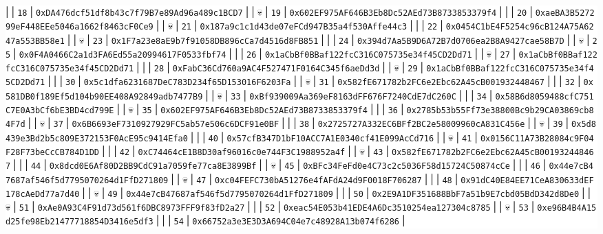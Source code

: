 |  | `18` | `0xDA476dcf51df8b43c7f79B7e89Ad96a489c1BCD7` |
| 💀 | `19` | `0x602EF975AF646B3Eb8Dc52AEd73B8733853379f4` |
|  | `20` | `0xaeBA3B527299eF448EEe5046a1662f8463cF0Ce9` |
| 💀 | `21` | `0x187a9c1c1d43de07eFCd947B35a4f530Affe44c3` |
|  | `22` | `0x0454C1bE4F5254c96cB124A75A6247a553BB58e1` |
| 💀 | `23` | `0x1F7a23e8aE9b7f91058DB896cCa7d4516d8FB851` |
|  | `24` | `0x394d7Aa5B9D6A72B7d0706ea2B8A9427cae58B7D` |
| 💀 | `25` | `0x0F4A0466C2a1d3FA6Ed55a20994617F0533fbf74` |
|  | `26` | `0x1aCbBf0BBaf122fcC316C075735e34f45CD2Dd71` |
| 💀 | `27` | `0x1aCbBf0BBaf122fcC316C075735e34f45CD2Dd71` |
|  | `28` | `0xFabC36Cd760a9AC4F527471F0164C345f6aeDd3d` |
| 💀 | `29` | `0x1aCbBf0BBaf122fcC316C075735e34f45CD2Dd71` |
|  | `30` | `0x5c1dfa6231687DeC783D234f65D153016F6203Fa` |
| 💀 | `31` | `0x582fE671782b2FC6e2Ebc62A45cB001932448467` |
|  | `32` | `0x581DB0f189Ef5d104b90EE408A92849adb7477B9` |
| 💀 | `33` | `0xBf939009Aa369eF8163dFF676F7240CdE7dC260C` |
|  | `34` | `0x58B6d8059488cfC751C7E0A3bCf6bE3BD4cd799E` |
| 💀 | `35` | `0x602EF975AF646B3Eb8Dc52AEd73B8733853379f4` |
|  | `36` | `0x2785b53b55Ff73e38800Bc9b29CA03869cb84F7d` |
| 💀 | `37` | `0x6B6693eF7310927929FC5ab57e506c6DCF91e0BF` |
|  | `38` | `0x2725727A332EC6BFf2BC2e58009960cA831C456e` |
| 💀 | `39` | `0x5d8439e3Bd2b5c809E372153F0AcE95c9414Efa0` |
|  | `40` | `0x57cfB347D1bF10ACC7A1E0340cf41E099AcCd716` |
| 💀 | `41` | `0x0156C11A73B28084c9F04F28F73beCcCB784D1DD` |
|  | `42` | `0xC74464cE1B8D30af96016c0e744F3C1988952a4f` |
| 💀 | `43` | `0x582fE671782b2FC6e2Ebc62A45cB001932448467` |
|  | `44` | `0x8dcd0E6Af80D2BB9CdC91a7059fe77ca8E3899Bf` |
| 💀 | `45` | `0xBFc34FeFd0e4C73c2c5036F58d15724C50874cCe` |
|  | `46` | `0x44e7cB47687af546f5d7795070264d1FfD271809` |
| 💀 | `47` | `0xc04FEFC730bA51276e4fAFdA24d9F0018F706287` |
|  | `48` | `0x91dC40E84EE71CeA830633dEF178cAeDd77a7d40` |
| 💀 | `49` | `0x44e7cB47687af546f5d7795070264d1FfD271809` |
|  | `50` | `0x2E9A1DF351688BbF7a51b9E7cbd05BdD342d8De0` |
| 💀 | `51` | `0xAe0A93C4F91d73d561f6DBC8973FFF9f83fD2a27` |
|  | `52` | `0xeac54E053b41EDE4A6Dc3510254ea127304c8785` |
| 💀 | `53` | `0xe96B4B4A15d25fe98Eb21477718854D3416e5df3` |
|  | `54` | `0x66752a3e3E3D3A694C04e7c48928A13b074f6286` |